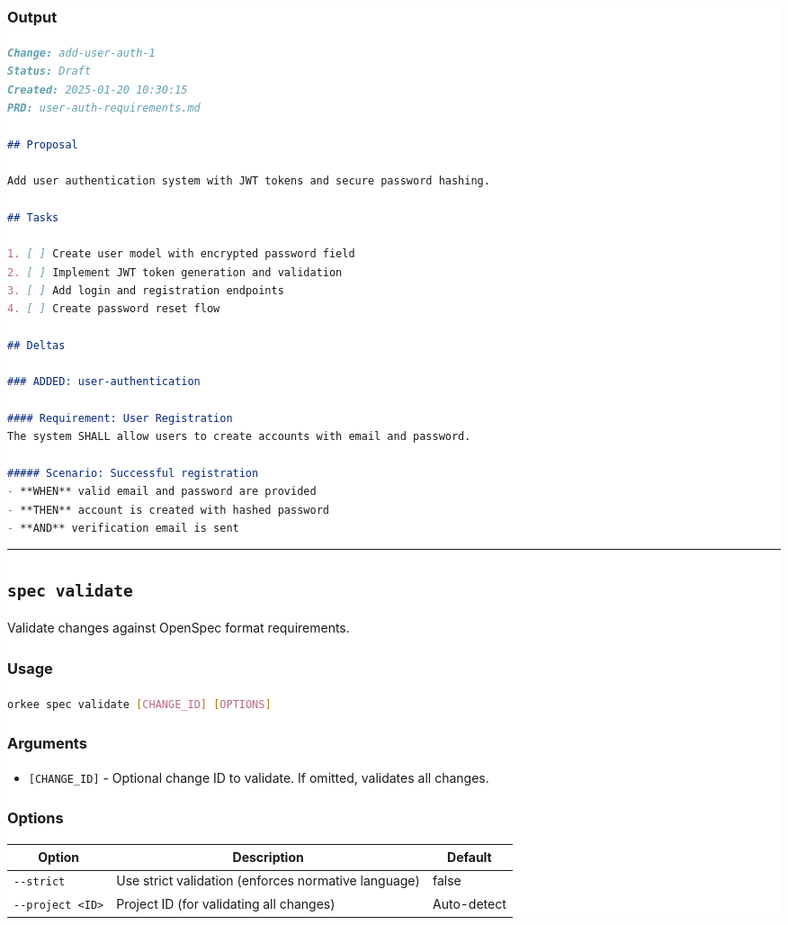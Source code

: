 ### Output

```markdown
Change: add-user-auth-1
Status: Draft
Created: 2025-01-20 10:30:15
PRD: user-auth-requirements.md

## Proposal

Add user authentication system with JWT tokens and secure password hashing.

## Tasks

1. [ ] Create user model with encrypted password field
2. [ ] Implement JWT token generation and validation
3. [ ] Add login and registration endpoints
4. [ ] Create password reset flow

## Deltas

### ADDED: user-authentication

#### Requirement: User Registration
The system SHALL allow users to create accounts with email and password.

##### Scenario: Successful registration
- **WHEN** valid email and password are provided
- **THEN** account is created with hashed password
- **AND** verification email is sent
```

---

## `spec validate`

Validate changes against OpenSpec format requirements.

### Usage

```bash
orkee spec validate [CHANGE_ID] [OPTIONS]
```

### Arguments

- `[CHANGE_ID]` - Optional change ID to validate. If omitted, validates all changes.

### Options

| Option | Description | Default |
|--------|-------------|---------|
| `--strict` | Use strict validation (enforces normative language) | false |
| `--project <ID>` | Project ID (for validating all changes) | Auto-detect |
